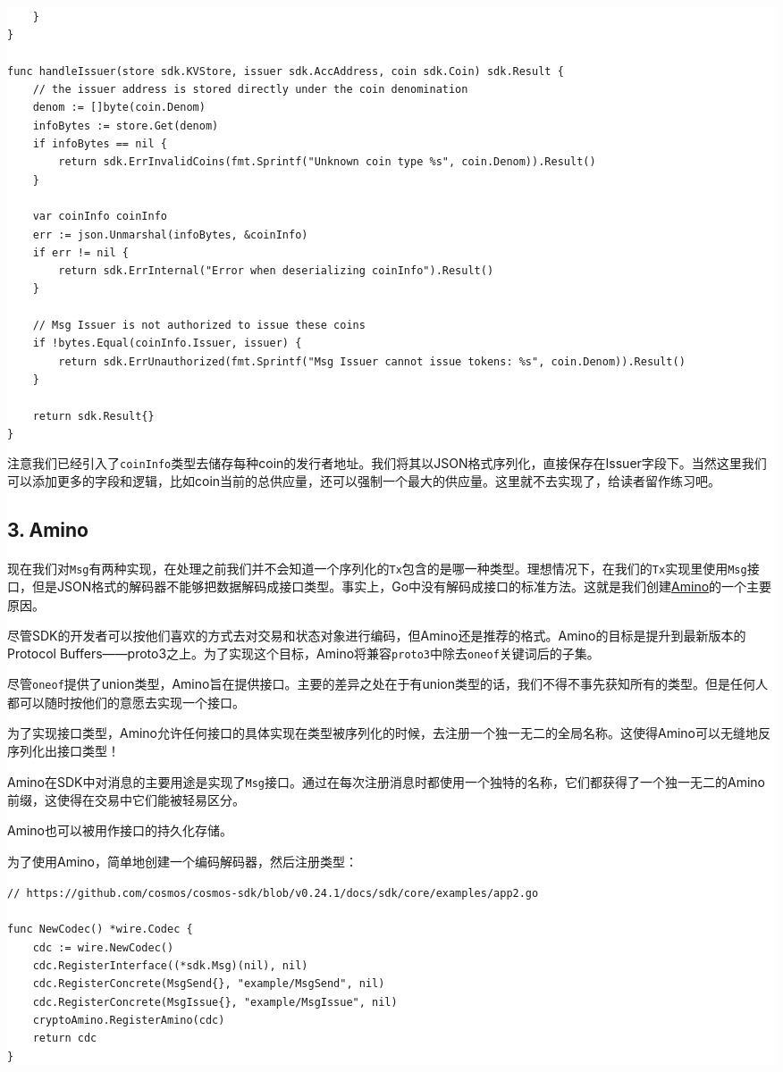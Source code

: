 ```
	}
}

func handleIssuer(store sdk.KVStore, issuer sdk.AccAddress, coin sdk.Coin) sdk.Result {
	// the issuer address is stored directly under the coin denomination
	denom := []byte(coin.Denom)
	infoBytes := store.Get(denom)
	if infoBytes == nil {
		return sdk.ErrInvalidCoins(fmt.Sprintf("Unknown coin type %s", coin.Denom)).Result()
	}

	var coinInfo coinInfo
	err := json.Unmarshal(infoBytes, &coinInfo)
	if err != nil {
		return sdk.ErrInternal("Error when deserializing coinInfo").Result()
	}

	// Msg Issuer is not authorized to issue these coins
	if !bytes.Equal(coinInfo.Issuer, issuer) {
		return sdk.ErrUnauthorized(fmt.Sprintf("Msg Issuer cannot issue tokens: %s", coin.Denom)).Result()
	}

	return sdk.Result{}
}
```

注意我们已经引入了`coinInfo`类型去储存每种coin的发行者地址。我们将其以JSON格式序列化，直接保存在Issuer字段下。当然这里我们可以添加更多的字段和逻辑，比如coin当前的总供应量，还可以强制一个最大的供应量。这里就不去实现了，给读者留作练习吧。


## 3. Amino
现在我们对`Msg`有两种实现，在处理之前我们并不会知道一个序列化的`Tx`包含的是哪一种类型。理想情况下，在我们的`Tx`实现里使用`Msg`接口，但是JSON格式的解码器不能够把数据解码成接口类型。事实上，Go中没有解码成接口的标准方法。这就是我们创建[Amino](https://github.com/tendermint/go-amino)的一个主要原因。

尽管SDK的开发者可以按他们喜欢的方式去对交易和状态对象进行编码，但Amino还是推荐的格式。Amino的目标是提升到最新版本的Protocol Buffers——proto3之上。为了实现这个目标，Amino将兼容`proto3`中除去`oneof`关键词后的子集。

尽管`oneof`提供了union类型，Amino旨在提供接口。主要的差异之处在于有union类型的话，我们不得不事先获知所有的类型。但是任何人都可以随时按他们的意愿去实现一个接口。

为了实现接口类型，Amino允许任何接口的具体实现在类型被序列化的时候，去注册一个独一无二的全局名称。这使得Amino可以无缝地反序列化出接口类型！

Amino在SDK中对消息的主要用途是实现了`Msg`接口。通过在每次注册消息时都使用一个独特的名称，它们都获得了一个独一无二的Amino前缀，这使得在交易中它们能被轻易区分。

Amino也可以被用作接口的持久化存储。

为了使用Amino，简单地创建一个编码解码器，然后注册类型：
```
// https://github.com/cosmos/cosmos-sdk/blob/v0.24.1/docs/sdk/core/examples/app2.go

func NewCodec() *wire.Codec {
	cdc := wire.NewCodec()
	cdc.RegisterInterface((*sdk.Msg)(nil), nil)
	cdc.RegisterConcrete(MsgSend{}, "example/MsgSend", nil)
	cdc.RegisterConcrete(MsgIssue{}, "example/MsgIssue", nil)
	cryptoAmino.RegisterAmino(cdc)
	return cdc
}
```
